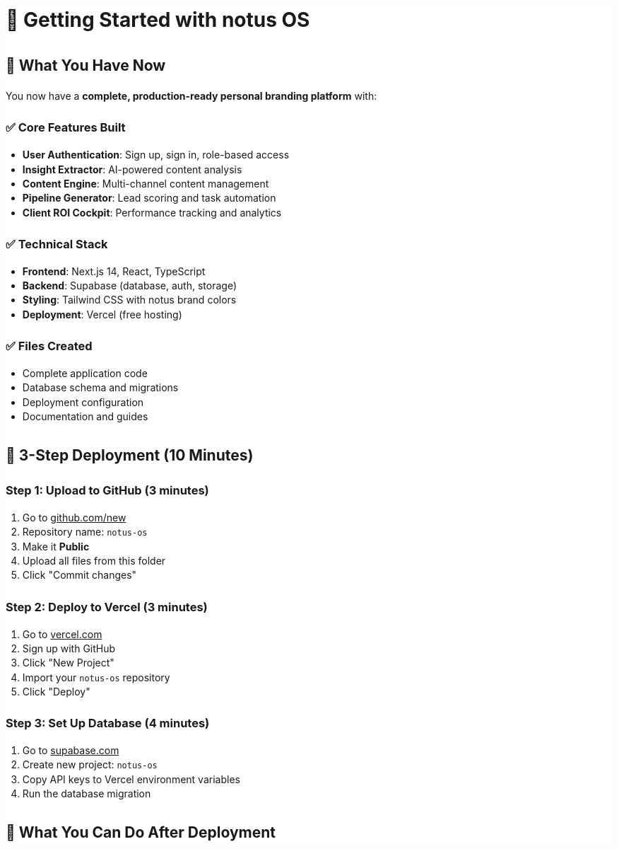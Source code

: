 # 🚀 Getting Started with notus OS

## 🎯 What You Have Now

You now have a **complete, production-ready personal branding platform** with:

### ✅ **Core Features Built**
- **User Authentication**: Sign up, sign in, role-based access
- **Insight Extractor**: AI-powered content analysis
- **Content Engine**: Multi-channel content management
- **Pipeline Generator**: Lead scoring and task automation
- **Client ROI Cockpit**: Performance tracking and analytics

### ✅ **Technical Stack**
- **Frontend**: Next.js 14, React, TypeScript
- **Backend**: Supabase (database, auth, storage)
- **Styling**: Tailwind CSS with notus brand colors
- **Deployment**: Vercel (free hosting)

### ✅ **Files Created**
- Complete application code
- Database schema and migrations
- Deployment configuration
- Documentation and guides

## 🚀 **3-Step Deployment (10 Minutes)**

### **Step 1: Upload to GitHub (3 minutes)**
1. Go to [github.com/new](https://github.com/new)
2. Repository name: `notus-os`
3. Make it **Public**
4. Upload all files from this folder
5. Click "Commit changes"

### **Step 2: Deploy to Vercel (3 minutes)**
1. Go to [vercel.com](https://vercel.com)
2. Sign up with GitHub
3. Click "New Project"
4. Import your `notus-os` repository
5. Click "Deploy"

### **Step 3: Set Up Database (4 minutes)**
1. Go to [supabase.com](https://supabase.com)
2. Create new project: `notus-os`
3. Copy API keys to Vercel environment variables
4. Run the database migration

## 📱 **What You Can Do After Deployment**
